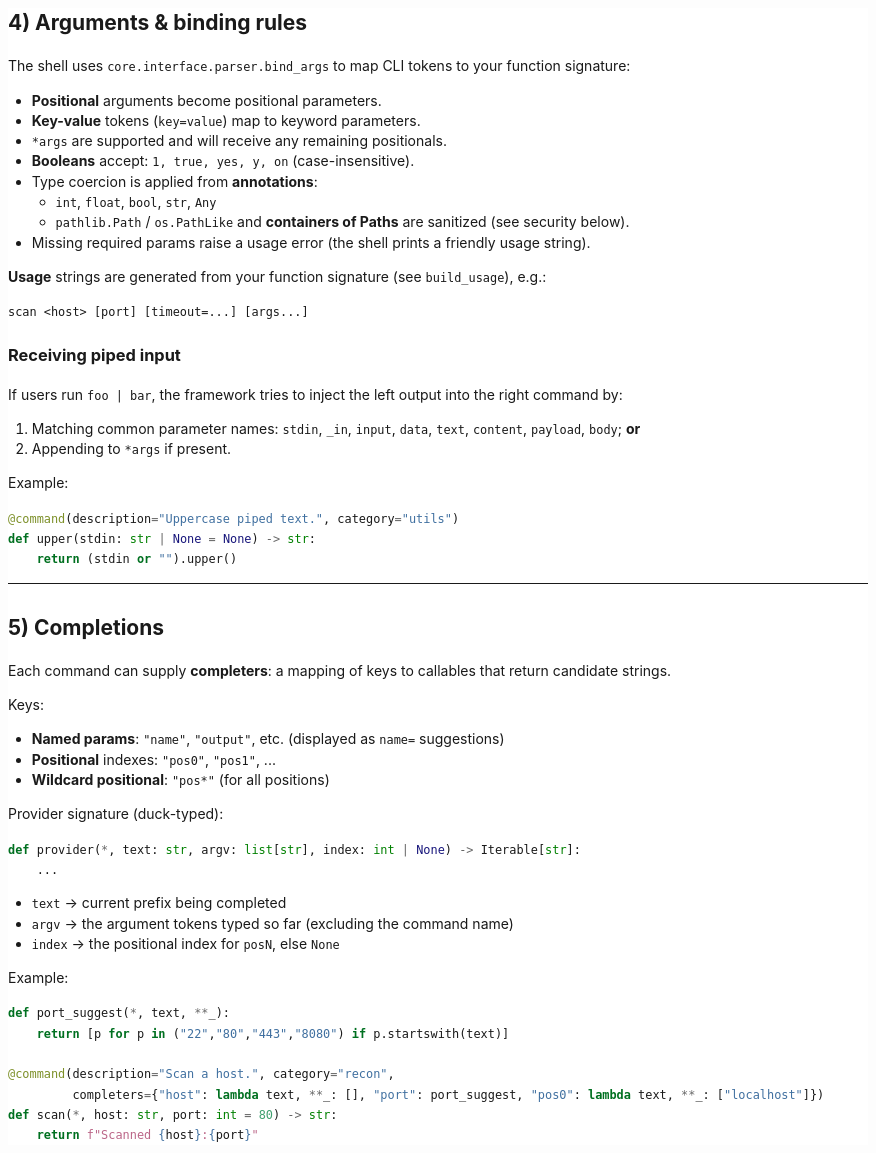 
## 4) Arguments & binding rules

The shell uses `core.interface.parser.bind_args` to map CLI tokens to your function signature:

- **Positional** arguments become positional parameters.
- **Key-value** tokens (`key=value`) map to keyword parameters.
- `*args` are supported and will receive any remaining positionals.
- **Booleans** accept: `1, true, yes, y, on` (case-insensitive).
- Type coercion is applied from **annotations**:
  - `int`, `float`, `bool`, `str`, `Any`
  - `pathlib.Path` / `os.PathLike` and **containers of Paths** are sanitized (see security below).
- Missing required params raise a usage error (the shell prints a friendly usage string).

**Usage** strings are generated from your function signature (see `build_usage`), e.g.:
```
scan <host> [port] [timeout=...] [args...]
```

### Receiving piped input
If users run `foo | bar`, the framework tries to inject the left output into the right command by:
1. Matching common parameter names: `stdin`, `_in`, `input`, `data`, `text`, `content`, `payload`, `body`; **or**
2. Appending to `*args` if present.

Example:
```py
@command(description="Uppercase piped text.", category="utils")
def upper(stdin: str | None = None) -> str:
    return (stdin or "").upper()
```

---

## 5) Completions

Each command can supply **completers**: a mapping of keys to callables that return candidate strings.

Keys:
- **Named params**: `"name"`, `"output"`, etc. (displayed as `name=` suggestions)
- **Positional** indexes: `"pos0"`, `"pos1"`, ...
- **Wildcard positional**: `"pos*"` (for all positions)

Provider signature (duck-typed):
```py
def provider(*, text: str, argv: list[str], index: int | None) -> Iterable[str]:
    ...
```
- `text` → current prefix being completed
- `argv` → the argument tokens typed so far (excluding the command name)
- `index` → the positional index for `posN`, else `None`

Example:
```py
def port_suggest(*, text, **_):
    return [p for p in ("22","80","443","8080") if p.startswith(text)]

@command(description="Scan a host.", category="recon",
         completers={"host": lambda text, **_: [], "port": port_suggest, "pos0": lambda text, **_: ["localhost"]})
def scan(*, host: str, port: int = 80) -> str:
    return f"Scanned {host}:{port}"
```
